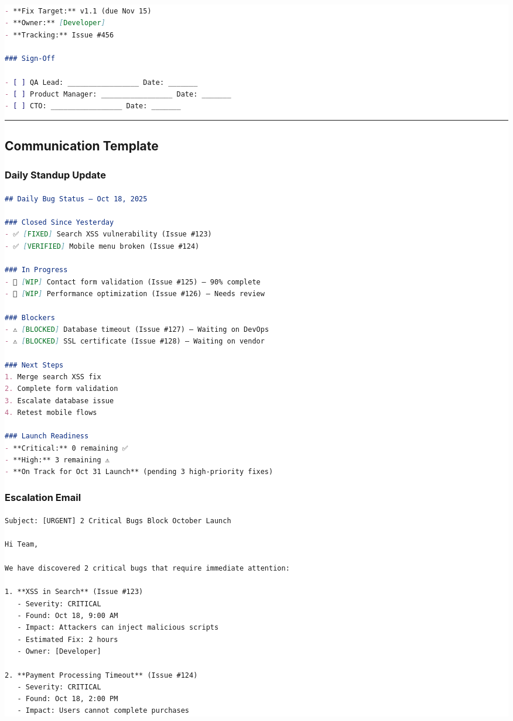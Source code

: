 ```markdown
- **Fix Target:** v1.1 (due Nov 15)
- **Owner:** [Developer]
- **Tracking:** Issue #456

### Sign-Off

- [ ] QA Lead: _________________ Date: _______
- [ ] Product Manager: _________________ Date: _______
- [ ] CTO: _________________ Date: _______
```

---

## Communication Template

### Daily Standup Update

```markdown
## Daily Bug Status – Oct 18, 2025

### Closed Since Yesterday
- ✅ [FIXED] Search XSS vulnerability (Issue #123)
- ✅ [VERIFIED] Mobile menu broken (Issue #124)

### In Progress
- 🔧 [WIP] Contact form validation (Issue #125) – 90% complete
- 🔧 [WIP] Performance optimization (Issue #126) – Needs review

### Blockers
- ⚠️ [BLOCKED] Database timeout (Issue #127) – Waiting on DevOps
- ⚠️ [BLOCKED] SSL certificate (Issue #128) – Waiting on vendor

### Next Steps
1. Merge search XSS fix
2. Complete form validation
3. Escalate database issue
4. Retest mobile flows

### Launch Readiness
- **Critical:** 0 remaining ✅
- **High:** 3 remaining ⚠️
- **On Track for Oct 31 Launch** (pending 3 high-priority fixes)
```

### Escalation Email

```
Subject: [URGENT] 2 Critical Bugs Block October Launch

Hi Team,

We have discovered 2 critical bugs that require immediate attention:

1. **XSS in Search** (Issue #123)
   - Severity: CRITICAL
   - Found: Oct 18, 9:00 AM
   - Impact: Attackers can inject malicious scripts
   - Estimated Fix: 2 hours
   - Owner: [Developer]

2. **Payment Processing Timeout** (Issue #124)
   - Severity: CRITICAL
   - Found: Oct 18, 2:00 PM
   - Impact: Users cannot complete purchases
```
